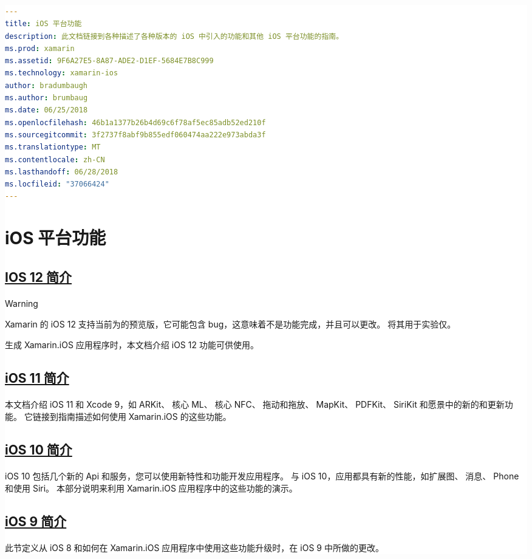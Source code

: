 ```yaml
---
title: iOS 平台功能
description: 此文档链接到各种描述了各种版本的 iOS 中引入的功能和其他 iOS 平台功能的指南。
ms.prod: xamarin
ms.assetid: 9F6A27E5-8A87-ADE2-D1EF-5684E7B8C999
ms.technology: xamarin-ios
author: bradumbaugh
ms.author: brumbaug
ms.date: 06/25/2018
ms.openlocfilehash: 46b1a1377b26b4d69c6f78af5ec85adb52ed210f
ms.sourcegitcommit: 3f2737f8abf9b855edf060474aa222e973abda3f
ms.translationtype: MT
ms.contentlocale: zh-CN
ms.lasthandoff: 06/28/2018
ms.locfileid: "37066424"
---
```

# <a name="ios-platform-features"></a>iOS 平台功能

## <a name="introduction-to-ios-12iosplatformintroduction-to-ios12indexmd"></a>[IOS 12 简介](~/ios/platform/introduction-to-ios12/index.md)

> [!WARNING]
> Xamarin 的 iOS 12 支持当前为的预览版，它可能包含 bug，这意味着不是功能完成，并且可以更改。
> 将其用于实验仅。

生成 Xamarin.iOS 应用程序时，本文档介绍 iOS 12 功能可供使用。

## <a name="introduction-to-ios-11iosplatformintroduction-to-ios11indexmd"></a>[iOS 11 简介](~/ios/platform/introduction-to-ios11/index.md)

本文档介绍 iOS 11 和 Xcode 9，如 ARKit、 核心 ML、 核心 NFC、 拖动和拖放、 MapKit、 PDFKit、 SiriKit 和愿景中的新的和更新功能。 它链接到指南描述如何使用 Xamarin.iOS 的这些功能。

## <a name="introduction-to-ios-10iosplatformintroduction-to-ios10indexmd"></a>[iOS 10 简介](~/ios/platform/introduction-to-ios10/index.md)

iOS 10 包括几个新的 Api 和服务，您可以使用新特性和功能开发应用程序。 与 iOS 10，应用都具有新的性能，如扩展图、 消息、 Phone 和使用 Siri。 本部分说明来利用 Xamarin.iOS 应用程序中的这些功能的演示。

## <a name="introduction-to-ios-9iosplatformintroduction-to-ios9indexmd"></a>[iOS 9 简介](~/ios/platform/introduction-to-ios9/index.md)

此节定义从 iOS 8 和如何在 Xamarin.iOS 应用程序中使用这些功能升级时，在 iOS 9 中所做的更改。
